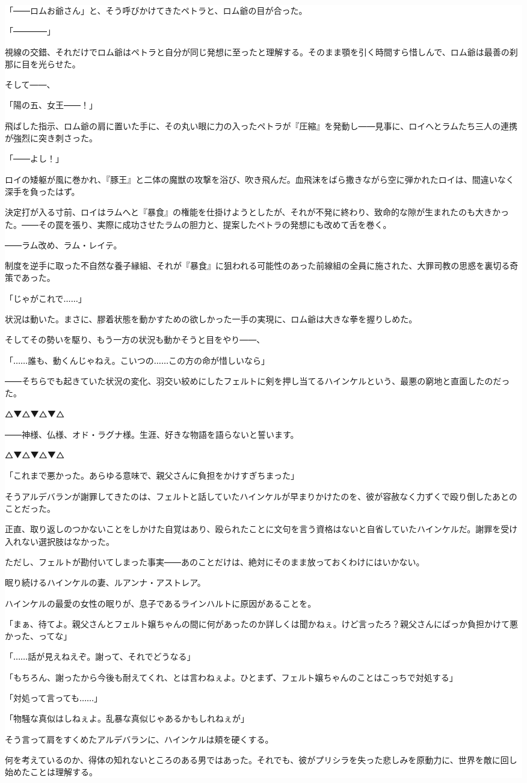 「――ロムお爺さん」と、そう呼びかけてきたペトラと、ロム爺の目が合った。

「――――」

視線の交錯、それだけでロム爺はペトラと自分が同じ発想に至ったと理解する。そのまま顎を引く時間すら惜しんで、ロム爺は最善の刹那に目を光らせた。

そして――、

「陽の五、女王――！」

飛ばした指示、ロム爺の肩に置いた手に、その丸い眼に力の入ったペトラが『圧縮』を発動し――見事に、ロイへとラムたち三人の連携が強烈に突き刺さった。

「――よし！」

ロイの矮躯が風に巻かれ、『豚王』と二体の魔獣の攻撃を浴び、吹き飛んだ。血飛沫をばら撒きながら空に弾かれたロイは、間違いなく深手を負ったはず。

決定打が入る寸前、ロイはラムへと『暴食』の権能を仕掛けようとしたが、それが不発に終わり、致命的な隙が生まれたのも大きかった。――その罠を張り、実際に成功させたラムの胆力と、提案したペトラの発想にも改めて舌を巻く。

――ラム改め、ラム・レイテ。

制度を逆手に取った不自然な養子縁組、それが『暴食』に狙われる可能性のあった前線組の全員に施された、大罪司教の思惑を裏切る奇策であった。

「じゃがこれで……」

状況は動いた。まさに、膠着状態を動かすための欲しかった一手の実現に、ロム爺は大きな拳を握りしめた。

そしてその勢いを駆り、もう一方の状況も動かそうと目をやり――、

「……誰も、動くんじゃねえ。こいつの……この方の命が惜しいなら」

――そちらでも起きていた状況の変化、羽交い絞めにしたフェルトに剣を押し当てるハインケルという、最悪の窮地と直面したのだった。

△▼△▼△▼△

――神様、仏様、オド・ラグナ様。生涯、好きな物語を語らないと誓います。

△▼△▼△▼△

「これまで悪かった。あらゆる意味で、親父さんに負担をかけすぎちまった」

そうアルデバランが謝罪してきたのは、フェルトと話していたハインケルが早まりかけたのを、彼が容赦なく力ずくで殴り倒したあとのことだった。

正直、取り返しのつかないことをしかけた自覚はあり、殴られたことに文句を言う資格はないと自省していたハインケルだ。謝罪を受け入れない選択肢はなかった。

ただし、フェルトが勘付いてしまった事実――あのことだけは、絶対にそのまま放っておくわけにはいかない。

眠り続けるハインケルの妻、ルアンナ・アストレア。

ハインケルの最愛の女性の眠りが、息子であるラインハルトに原因があることを。

「まぁ、待てよ。親父さんとフェルト嬢ちゃんの間に何があったのか詳しくは聞かねぇ。けど言ったろ？親父さんにばっか負担かけて悪かった、ってな」

「……話が見えねえぞ。謝って、それでどうなる」

「もちろん、謝ったから今後も耐えてくれ、とは言わねぇよ。ひとまず、フェルト嬢ちゃんのことはこっちで対処する」

「対処って言っても……」

「物騒な真似はしねぇよ。乱暴な真似じゃあるかもしれねぇが」

そう言って肩をすくめたアルデバランに、ハインケルは頬を硬くする。

何を考えているのか、得体の知れないところのある男ではあった。それでも、彼がプリシラを失った悲しみを原動力に、世界を敵に回し始めたことは理解する。
